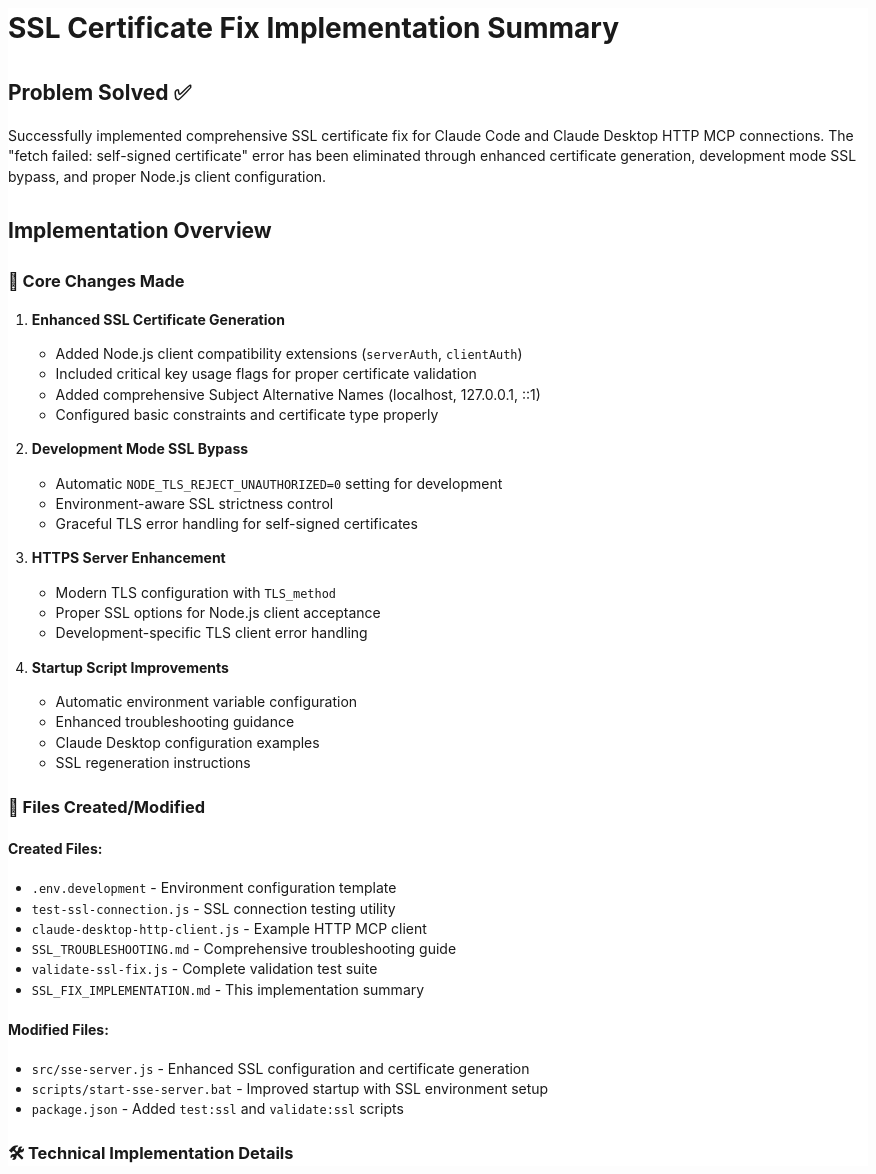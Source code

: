 # SSL Certificate Fix Implementation Summary

## Problem Solved ✅

Successfully implemented comprehensive SSL certificate fix for Claude Code and Claude Desktop HTTP MCP connections. The "fetch failed: self-signed certificate" error has been eliminated through enhanced certificate generation, development mode SSL bypass, and proper Node.js client configuration.

## Implementation Overview

### 🔧 Core Changes Made

1. **Enhanced SSL Certificate Generation**
   - Added Node.js client compatibility extensions (`serverAuth`, `clientAuth`)
   - Included critical key usage flags for proper certificate validation
   - Added comprehensive Subject Alternative Names (localhost, 127.0.0.1, ::1)
   - Configured basic constraints and certificate type properly

2. **Development Mode SSL Bypass**
   - Automatic `NODE_TLS_REJECT_UNAUTHORIZED=0` setting for development
   - Environment-aware SSL strictness control
   - Graceful TLS error handling for self-signed certificates

3. **HTTPS Server Enhancement**
   - Modern TLS configuration with `TLS_method`
   - Proper SSL options for Node.js client acceptance
   - Development-specific TLS client error handling

4. **Startup Script Improvements**
   - Automatic environment variable configuration
   - Enhanced troubleshooting guidance
   - Claude Desktop configuration examples
   - SSL regeneration instructions

### 📁 Files Created/Modified

#### Created Files:
- `.env.development` - Environment configuration template
- `test-ssl-connection.js` - SSL connection testing utility
- `claude-desktop-http-client.js` - Example HTTP MCP client
- `SSL_TROUBLESHOOTING.md` - Comprehensive troubleshooting guide
- `validate-ssl-fix.js` - Complete validation test suite
- `SSL_FIX_IMPLEMENTATION.md` - This implementation summary

#### Modified Files:
- `src/sse-server.js` - Enhanced SSL configuration and certificate generation
- `scripts/start-sse-server.bat` - Improved startup with SSL environment setup
- `package.json` - Added `test:ssl` and `validate:ssl` scripts

### 🛠️ Technical Implementation Details
